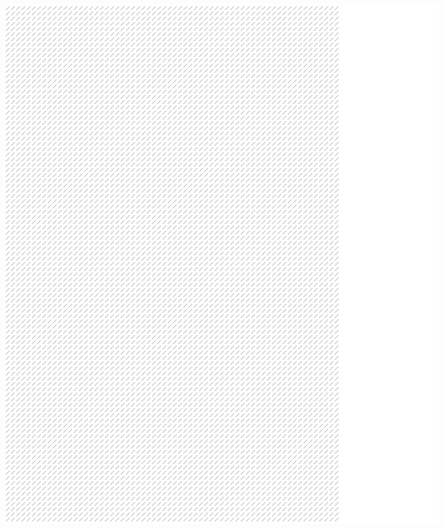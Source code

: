 ![](<images/Végétalisation et bâtiments en climat tropical - 12 enseignements à connaître/_page_9_Figure_0.jpeg>)

